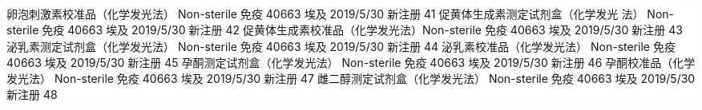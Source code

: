 卵泡刺激素校准品（化学发光法）
Non-sterile
免疫
40663
埃及
2019/5/30
新注册
41
促黄体生成素测定试剂盒（化学发光
法）
Non-sterile
免疫
40663
埃及
2019/5/30
新注册
42
促黄体生成素校准品（化学发光法）Non-sterile
免疫
40663
埃及
2019/5/30
新注册
43
泌乳素测定试剂盒（化学发光法）
Non-sterile
免疫
40663
埃及
2019/5/30
新注册
44
泌乳素校准品（化学发光法）
Non-sterile
免疫
40663
埃及
2019/5/30
新注册
45
孕酮测定试剂盒（化学发光法）
Non-sterile
免疫
40663
埃及
2019/5/30
新注册
46
孕酮校准品（化学发光法）
Non-sterile
免疫
40663
埃及
2019/5/30
新注册
47
雌二醇测定试剂盒（化学发光法）
Non-sterile
免疫
40663
埃及
2019/5/30
新注册
48